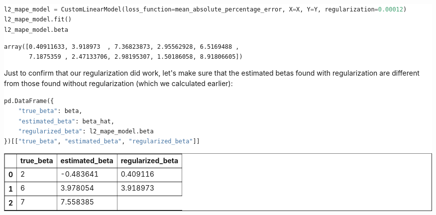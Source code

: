 
```python
l2_mape_model = CustomLinearModel(loss_function=mean_absolute_percentage_error, X=X, Y=Y, regularization=0.00012)
l2_mape_model.fit()
l2_mape_model.beta
```




    array([0.40911633, 3.918973  , 7.36823873, 2.95562928, 6.5169488 ,
           7.1875359 , 2.47133706, 2.98195307, 1.50186058, 8.91806605])



Just to confirm that our regularization did work, let's make sure that the estimated betas found with regularization are different from those found without regularization (which we calculated earlier):


```python
pd.DataFrame({
    "true_beta": beta, 
    "estimated_beta": beta_hat,
    "regularized_beta": l2_mape_model.beta
})[["true_beta", "estimated_beta", "regularized_beta"]]
```




<div>
<style>
    .dataframe thead tr:only-child th {
        text-align: right;
    }

    .dataframe thead th {
        text-align: left;
    }

    .dataframe tbody tr th {
        vertical-align: top;
    }
</style>
<table border="1" class="dataframe">
  <thead>
    <tr style="text-align: right;">
      <th></th>
      <th>true_beta</th>
      <th>estimated_beta</th>
      <th>regularized_beta</th>
    </tr>
  </thead>
  <tbody>
    <tr>
      <th>0</th>
      <td>2</td>
      <td>-0.483641</td>
      <td>0.409116</td>
    </tr>
    <tr>
      <th>1</th>
      <td>6</td>
      <td>3.978054</td>
      <td>3.918973</td>
    </tr>
    <tr>
      <th>2</th>
      <td>7</td>
      <td>7.558385</td>